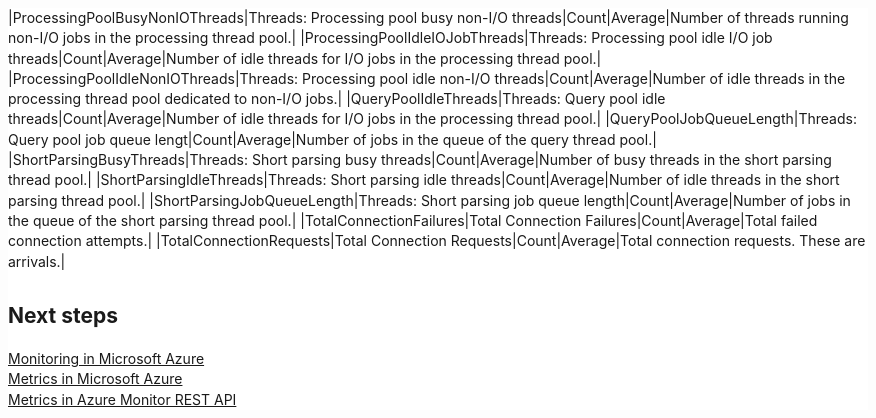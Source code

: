 |ProcessingPoolBusyNonIOThreads|Threads: Processing pool busy non-I/O threads|Count|Average|Number of threads running non-I/O jobs in the processing thread pool.|
|ProcessingPoolIdleIOJobThreads|Threads: Processing pool idle I/O job threads|Count|Average|Number of idle threads for I/O jobs in the processing thread pool.|
|ProcessingPoolIdleNonIOThreads|Threads: Processing pool idle non-I/O threads|Count|Average|Number of idle threads in the processing thread pool dedicated to non-I/O jobs.|
|QueryPoolIdleThreads|Threads: Query pool idle threads|Count|Average|Number of idle threads for I/O jobs in the processing thread pool.|
|QueryPoolJobQueueLength|Threads: Query pool job queue lengt|Count|Average|Number of jobs in the queue of the query thread pool.|
|ShortParsingBusyThreads|Threads: Short parsing busy threads|Count|Average|Number of busy threads in the short parsing thread pool.|
|ShortParsingIdleThreads|Threads: Short parsing idle threads|Count|Average|Number of idle threads in the short parsing thread pool.|
|ShortParsingJobQueueLength|Threads: Short parsing job queue length|Count|Average|Number of jobs in the queue of the short parsing thread pool.|
|TotalConnectionFailures|Total Connection Failures|Count|Average|Total failed connection attempts.|
|TotalConnectionRequests|Total Connection Requests|Count|Average|Total connection requests. These are arrivals.|

## Next steps
[Monitoring in Microsoft Azure](../monitoring-and-diagnostics/monitoring-overview.md)   
[Metrics in Microsoft Azure](../monitoring-and-diagnostics/insights-how-to-customize-monitoring.md)   
[Metrics in Azure Monitor REST API](https://msdn.microsoft.com/library/azure/dn931930.aspx)
